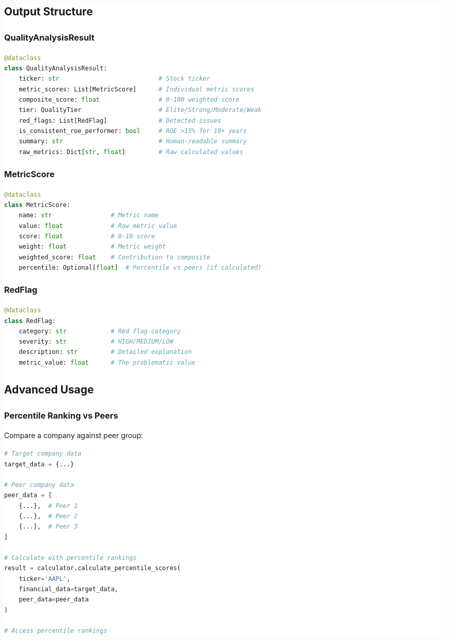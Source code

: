 ## Output Structure

### QualityAnalysisResult
```python
@dataclass
class QualityAnalysisResult:
    ticker: str                           # Stock ticker
    metric_scores: List[MetricScore]      # Individual metric scores
    composite_score: float                # 0-100 weighted score
    tier: QualityTier                     # Elite/Strong/Moderate/Weak
    red_flags: List[RedFlag]              # Detected issues
    is_consistent_roe_performer: bool     # ROE >15% for 10+ years
    summary: str                          # Human-readable summary
    raw_metrics: Dict[str, float]         # Raw calculated values
```

### MetricScore
```python
@dataclass
class MetricScore:
    name: str                # Metric name
    value: float             # Raw metric value
    score: float             # 0-10 score
    weight: float            # Metric weight
    weighted_score: float    # Contribution to composite
    percentile: Optional[float]  # Percentile vs peers (if calculated)
```

### RedFlag
```python
@dataclass
class RedFlag:
    category: str            # Red flag category
    severity: str            # HIGH/MEDIUM/LOW
    description: str         # Detailed explanation
    metric_value: float      # The problematic value
```

## Advanced Usage

### Percentile Ranking vs Peers

Compare a company against peer group:

```python
# Target company data
target_data = {...}

# Peer company data
peer_data = [
    {...},  # Peer 1
    {...},  # Peer 2
    {...},  # Peer 3
]

# Calculate with percentile rankings
result = calculator.calculate_percentile_scores(
    ticker='AAPL',
    financial_data=target_data,
    peer_data=peer_data
)

# Access percentile rankings
```